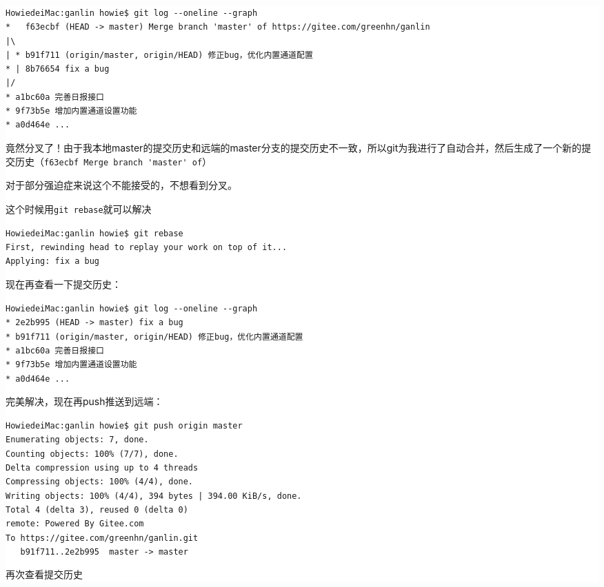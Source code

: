 ```
HowiedeiMac:ganlin howie$ git log --oneline --graph
*   f63ecbf (HEAD -> master) Merge branch 'master' of https://gitee.com/greenhn/ganlin
|\  
| * b91f711 (origin/master, origin/HEAD) 修正bug，优化内置通道配置
* | 8b76654 fix a bug
|/  
* a1bc60a 完善日报接口
* 9f73b5e 增加内置通道设置功能
* a0d464e ...

```

竟然分叉了！由于我本地master的提交历史和远端的master分支的提交历史不一致，所以git为我进行了自动合并，然后生成了一个新的提交历史（`f63ecbf Merge branch 'master' of`）

对于部分强迫症来说这个不能接受的，不想看到分叉。

这个时候用`git rebase`就可以解决

```
HowiedeiMac:ganlin howie$ git rebase
First, rewinding head to replay your work on top of it...
Applying: fix a bug

```

现在再查看一下提交历史：

```
HowiedeiMac:ganlin howie$ git log --oneline --graph
* 2e2b995 (HEAD -> master) fix a bug
* b91f711 (origin/master, origin/HEAD) 修正bug，优化内置通道配置
* a1bc60a 完善日报接口
* 9f73b5e 增加内置通道设置功能
* a0d464e ...

```

完美解决，现在再push推送到远端：

```
HowiedeiMac:ganlin howie$ git push origin master
Enumerating objects: 7, done.
Counting objects: 100% (7/7), done.
Delta compression using up to 4 threads
Compressing objects: 100% (4/4), done.
Writing objects: 100% (4/4), 394 bytes | 394.00 KiB/s, done.
Total 4 (delta 3), reused 0 (delta 0)
remote: Powered By Gitee.com
To https://gitee.com/greenhn/ganlin.git
   b91f711..2e2b995  master -> master

```

再次查看提交历史
